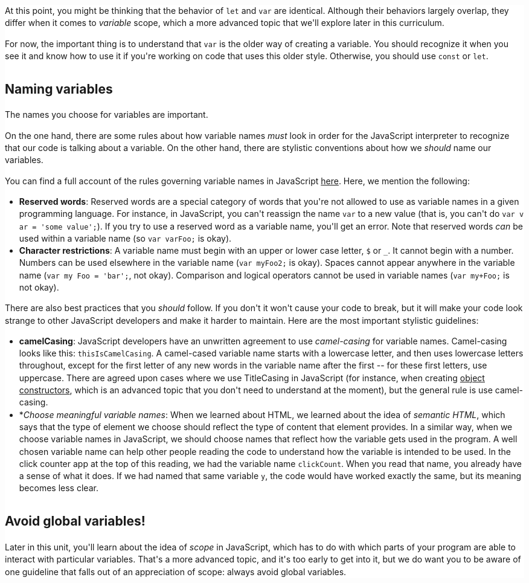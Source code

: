 At this point, you might be thinking that the behavior of `let` and `var` are identical. Although their behaviors largely overlap, they differ when it comes to *variable* scope, which a more advanced topic that we'll explore later in this curriculum.

For now, the important thing is to understand that `var` is the older way of creating a variable. You should recognize it when you see it and know how to use it if you're working on code that uses this older style. Otherwise, you should use `const` or `let`.


## Naming variables

The names you choose for variables are important.

On the one hand, there are some rules about how variable names *must* look in order for the JavaScript interpreter to recognize that our code is talking about a variable. On the other hand, there are stylistic conventions about how we *should* name our variables.

You can find a full account of the rules governing variable names in JavaScript [here](https://mathiasbynens.be/notes/javascript-identifiers). Here, we mention the following:

* **Reserved words**: Reserved words are a special category of words that you're not allowed to use as variable names in a given programming language. For instance, in JavaScript, you can't reassign the name `var` to a new value (that is, you can't  do `var var = 'some value';`). If you try to use a reserved word as a variable name, you'll get an error. Note that reserved words *can* be used within a variable name (so `var varFoo;` is okay).
* **Character restrictions**: A variable name must begin with an upper or lower case letter, `$` or `_`.  It cannot begin with a number. Numbers can be used elsewhere in the variable name (`var myFoo2;` is okay). Spaces cannot appear anywhere in the variable name (`var my Foo = 'bar';`, not okay). Comparison and logical operators cannot be used in variable names (`var my+Foo;` is  not okay).

There are also best practices that you *should* follow. If you don't it won't cause your code to break, but it will make your code look strange to other JavaScript developers and make it harder to maintain. Here are the most important stylistic guidelines:

* **camelCasing**: JavaScript developers have an unwritten agreement to use *camel-casing* for variable names. Camel-casing looks like this: `thisIsCamelCasing`. A camel-cased variable name starts with a lowercase letter, and then uses lowercase letters throughout, except for the first letter of any new words in the variable name after the first -- for these first letters, use uppercase. There are agreed upon cases where we use TitleCasing in JavaScript (for instance, when creating [object constructors](https://developer.mozilla.org/en-US/docs/Web/JavaScript/Reference/Global_Objects/Object/constructor#Examples), which is an advanced topic that you don't need to understand at the moment), but the general rule is use camel-casing.
* **Choose meaningful variable names*: When we learned about HTML, we learned about the idea of *semantic HTML*, which says that the type of element we choose should reflect the type of content that element provides. In a similar way, when we choose variable names in JavaScript, we should choose names that reflect how the variable gets used in the program. A well chosen variable name can help other people reading the code to understand how the variable is intended to be used. In the click counter app at the top of this reading, we had the variable name `clickCount`. When you read that name, you already have a sense of what it does. If we had named that same variable `y`, the code would have worked exactly the same, but its meaning becomes less clear.

## Avoid global variables!

Later in this unit, you'll learn about the idea of *scope* in JavaScript, which has to do with which parts of your program are able to interact with particular variables. That's a more advanced topic, and it's too early to get into it, but we do want you to be aware of one guideline that falls out of an appreciation of scope: always avoid global variables.
